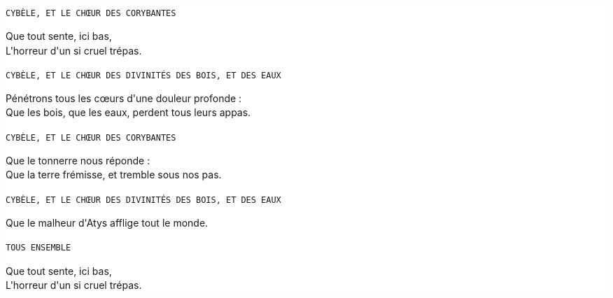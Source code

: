    CYBÈLE, ET LE CHŒUR DES CORYBANTES
Que tout sente, ici bas,  
L'horreur d'un si cruel trépas.  

    CYBÈLE, ET LE CHŒUR DES DIVINITÉS DES BOIS, ET DES EAUX
Pénétrons tous les cœurs d'une douleur profonde :  
Que les bois, que les eaux, perdent tous leurs appas.  

    CYBÈLE, ET LE CHŒUR DES CORYBANTES
Que le tonnerre nous réponde :  
Que la terre frémisse, et tremble sous nos pas.  

    CYBÈLE, ET LE CHŒUR DES DIVINITÉS DES BOIS, ET DES EAUX
Que le malheur d'Atys afflige tout le monde.  

    TOUS ENSEMBLE
Que tout sente, ici bas,  
L'horreur d'un si cruel trépas.  
